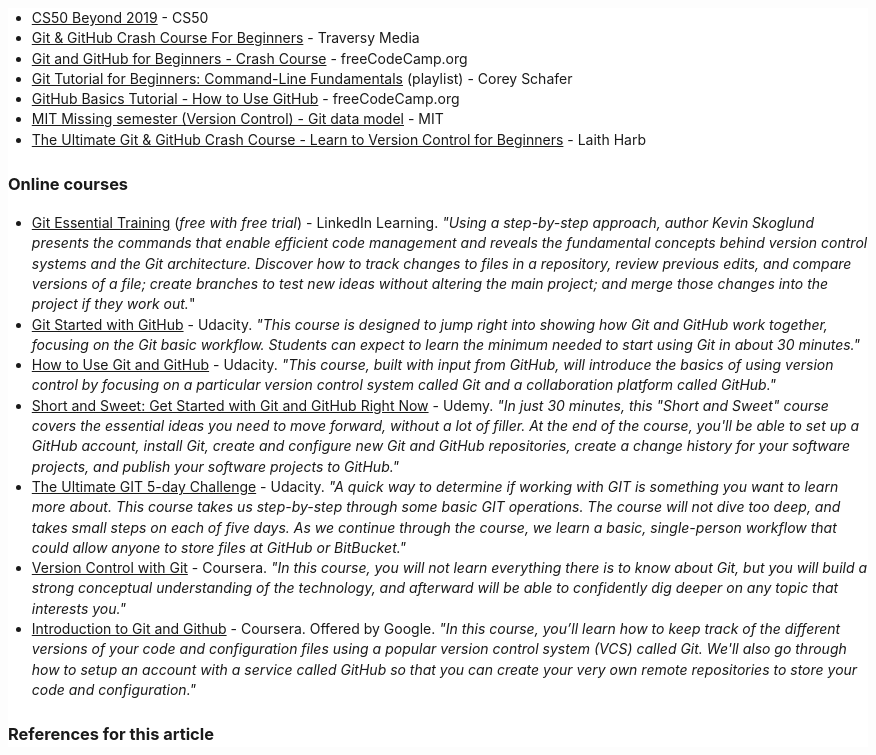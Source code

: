 - [CS50 Beyond 2019](https://www.youtube.com/watch?v=eulnSXkhE7I) - CS50
- [Git & GitHub Crash Course For Beginners](https://www.youtube.com/watch?v=SWYqp7iY_Tc) - Traversy Media
- [Git and GitHub for Beginners - Crash Course](https://www.youtube.com/watch?v=RGOj5yH7evk) - freeCodeCamp.org
- [Git Tutorial for Beginners: Command-Line Fundamentals](https://www.youtube.com/watch?v=HVsySz-h9r4&list=PL-osiE80TeTuRUfjRe54Eea17-YfnOOAx) (playlist) - Corey Schafer
- [GitHub Basics Tutorial - How to Use GitHub](https://www.youtube.com/watch?v=x0EYpi38Yp4) - freeCodeCamp.org
- [MIT Missing semester (Version Control) - Git data model](https://missing.csail.mit.edu/2020/version-control) - MIT
- [The Ultimate Git & GitHub Crash Course - Learn to Version Control for Beginners](https://www.youtube.com/watch?v=i76ts_0UryI) - Laith Harb

### Online courses

- [Git Essential Training](https://www.linkedin.com/learning/git-essential-training) (_free with free trial_) - LinkedIn Learning. _"Using a step-by-step approach, author Kevin Skoglund presents the commands that enable efficient code management and reveals the fundamental concepts behind version control systems and the Git architecture. Discover how to track changes to files in a repository, review previous edits, and compare versions of a file; create branches to test new ideas without altering the main project; and merge those changes into the project if they work out._"
- [Git Started with GitHub](https://www.udemy.com/git-started-with-github/) - Udacity. _"This course is designed to jump right into showing how Git and GitHub work together, focusing on the Git basic workflow. Students can expect to learn the minimum needed to start using Git in about 30 minutes."_
- [How to Use Git and GitHub](https://eu.udacity.com/course/how-to-use-git-and-github--ud775) - Udacity. _"This course, built with input from GitHub, will introduce the basics of using version control by focusing on a particular version control system called Git and a collaboration platform called GitHub."_
- [Short and Sweet: Get Started with Git and GitHub Right Now](https://www.udemy.com/short-and-sweet-get-started-with-git-and-github-right-now/) - Udemy. _"In just 30 minutes, this "Short and Sweet" course covers the essential ideas you need to move forward, without a lot of filler. At the end of the course, you'll be able to set up a GitHub account, install Git, create and configure new Git and GitHub repositories, create a change history for your software projects, and publish your software projects to GitHub."_
- [The Ultimate GIT 5-day Challenge](https://www.udemy.com/the-ultimate-git-5-day-challenge/) - Udacity. _"A quick way to determine if working with GIT is something you want to learn more about. This course takes us step-by-step through some basic GIT operations. The course will not dive too deep, and takes small steps on each of five days. As we continue through the course, we learn a basic, single-person workflow that could allow anyone to store files at GitHub or BitBucket."_
- [Version Control with Git](https://www.coursera.org/learn/version-control-with-git) - Coursera. _"In this course, you will not learn everything there is to know about Git, but you will build a strong conceptual understanding of the technology, and afterward will be able to confidently dig deeper on any topic that interests you."_
- [Introduction to Git and Github](https://www.coursera.org/learn/introduction-git-github) - Coursera. Offered by Google. _"In this course, you’ll learn how to keep track of the different versions of your code and configuration files using a popular version control system (VCS) called Git. We'll also go through how to setup an account with a service called GitHub so that you can create your very own remote repositories to store your code and configuration."_

### References for this article
